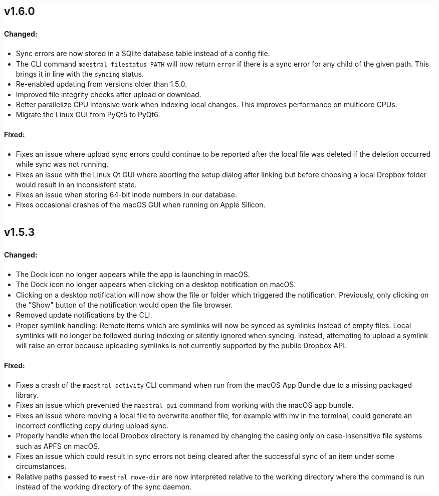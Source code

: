 ## v1.6.0

#### Changed:

* Sync errors are now stored in a SQlite database table instead of a config file.
* The CLI command `maestral filestatus PATH` will now return `error` if there is a sync
  error for any child of the given path. This brings it in line with the `syncing` status.
* Re-enabled updating from versions older than 1.5.0.
* Improved file integrity checks after upload or download.
* Better parallelize CPU intensive work when indexing local changes. This improves
  performance on multicore CPUs.
* Migrate the Linux GUI from PyQt5 to PyQt6.

#### Fixed:

* Fixes an issue where upload sync errors could continue to be reported after the local
  file was deleted if the deletion occurred while sync was not running.
* Fixes an issue with the Linux Qt GUI where aborting the setup dialog after linking but
  before choosing a local Dropbox folder would result in an inconsistent state.
* Fixes an issue when storing 64-bit inode numbers in our database.
* Fixes occasional crashes of the macOS GUI when running on Apple Silicon.

## v1.5.3

#### Changed:

* The Dock icon no longer appears while the app is launching in macOS.
* The Dock icon no longer appears when clicking on a desktop notification on macOS.
* Clicking on a desktop notification will now show the file or folder which triggered the
  notification. Previously, only clicking on the "Show" button of the notification
  would open the file browser.
* Removed update notifications by the CLI.
* Proper symlink handling: Remote items which are symlinks will now be synced as symlinks
  instead of empty files. Local symlinks will no longer be followed during indexing or
  silently ignored when syncing. Instead, attempting to upload a symlink will raise an
  error because uploading symlinks is not currently supported by the public Dropbox API.

#### Fixed:

* Fixes a crash of the `maestral activity` CLI command when run from the macOS App Bundle
  due to a missing packaged library.
* Fixes an issue which prevented the `maestral gui` command from working with the macOS
  app bundle.
* Fixes an issue where moving a local file to overwrite another file, for example with mv
  in the terminal, could generate an incorrect conflicting copy during upload sync.
* Properly handle when the local Dropbox directory is renamed by changing the casing only
  on case-insensitive file systems such as APFS on macOS.
* Fixes an issue which could result in sync errors not being cleared after the successful
  sync of an item under some circumstances.
* Relative paths passed to `maestral move-dir` are now interpreted relative to the
  working directory where the command is run instead of the working directory of the sync
  daemon.
